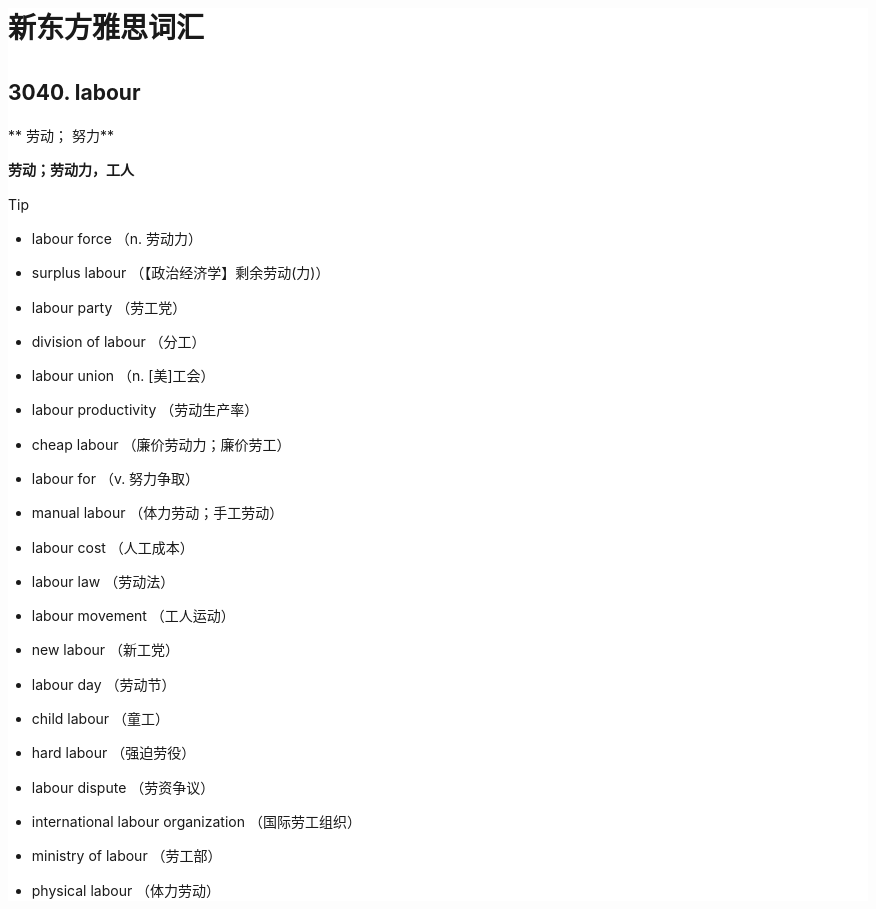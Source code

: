 # 新东方雅思词汇

## 3040. labour

** 劳动； 努力**

**劳动；劳动力，工人**

> [!TIP]
>
> - labour force （n. 劳动力）
>
> - surplus labour （【政治经济学】剩余劳动(力)）
>
> - labour party （劳工党）
>
> - division of labour （分工）
>
> - labour union （n. [美]工会）
>
> - labour productivity （劳动生产率）
>
> - cheap labour （廉价劳动力；廉价劳工）
>
> - labour for （v. 努力争取）
>
> - manual labour （体力劳动；手工劳动）
>
> - labour cost （人工成本）
>
> - labour law （劳动法）
>
> - labour movement （工人运动）
>
> - new labour （新工党）
>
> - labour day （劳动节）
>
> - child labour （童工）
>
> - hard labour （强迫劳役）
>
> - labour dispute （劳资争议）
>
> - international labour organization （国际劳工组织）
>
> - ministry of labour （劳工部）
>
> - physical labour （体力劳动）
>
